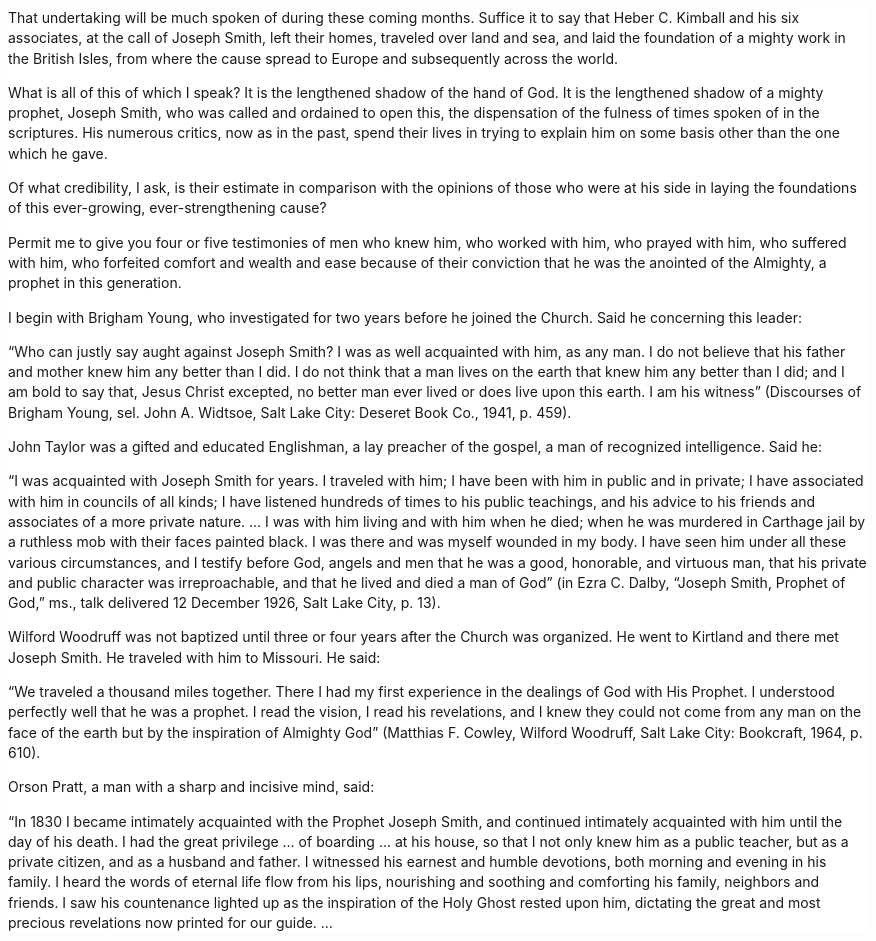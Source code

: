 That undertaking will be much spoken of during these coming months. Suffice it to say that Heber C. Kimball and his six associates, at the call of Joseph Smith, left their homes, traveled over land and sea, and laid the foundation of a mighty work in the British Isles, from where the cause spread to Europe and subsequently across the world.

What is all of this of which I speak? It is the lengthened shadow of the hand of God. It is the lengthened shadow of a mighty prophet, Joseph Smith, who was called and ordained to open this, the dispensation of the fulness of times spoken of in the scriptures. His numerous critics, now as in the past, spend their lives in trying to explain him on some basis other than the one which he gave.

Of what credibility, I ask, is their estimate in comparison with the opinions of those who were at his side in laying the foundations of this ever-growing, ever-strengthening cause?

Permit me to give you four or five testimonies of men who knew him, who worked with him, who prayed with him, who suffered with him, who forfeited comfort and wealth and ease because of their conviction that he was the anointed of the Almighty, a prophet in this generation.

I begin with Brigham Young, who investigated for two years before he joined the Church. Said he concerning this leader:

“Who can justly say aught against Joseph Smith? I was as well acquainted with him, as any man. I do not believe that his father and mother knew him any better than I did. I do not think that a man lives on the earth that knew him any better than I did; and I am bold to say that, Jesus Christ excepted, no better man ever lived or does live upon this earth. I am his witness” (Discourses of Brigham Young, sel. John A. Widtsoe, Salt Lake City: Deseret Book Co., 1941, p. 459).

John Taylor was a gifted and educated Englishman, a lay preacher of the gospel, a man of recognized intelligence. Said he:

“I was acquainted with Joseph Smith for years. I traveled with him; I have been with him in public and in private; I have associated with him in councils of all kinds; I have listened hundreds of times to his public teachings, and his advice to his friends and associates of a more private nature. … I was with him living and with him when he died; when he was murdered in Carthage jail by a ruthless mob with their faces painted black. I was there and was myself wounded in my body. I have seen him under all these various circumstances, and I testify before God, angels and men that he was a good, honorable, and virtuous man, that his private and public character was irreproachable, and that he lived and died a man of God” (in Ezra C. Dalby, “Joseph Smith, Prophet of God,” ms., talk delivered 12 December 1926, Salt Lake City, p. 13).

Wilford Woodruff was not baptized until three or four years after the Church was organized. He went to Kirtland and there met Joseph Smith. He traveled with him to Missouri. He said:

“We traveled a thousand miles together. There I had my first experience in the dealings of God with His Prophet. I understood perfectly well that he was a prophet. I read the vision, I read his revelations, and I knew they could not come from any man on the face of the earth but by the inspiration of Almighty God” (Matthias F. Cowley, Wilford Woodruff, Salt Lake City: Bookcraft, 1964, p. 610).

Orson Pratt, a man with a sharp and incisive mind, said:

“In 1830 I became intimately acquainted with the Prophet Joseph Smith, and continued intimately acquainted with him until the day of his death. I had the great privilege … of boarding … at his house, so that I not only knew him as a public teacher, but as a private citizen, and as a husband and father. I witnessed his earnest and humble devotions, both morning and evening in his family. I heard the words of eternal life flow from his lips, nourishing and soothing and comforting his family, neighbors and friends. I saw his countenance lighted up as the inspiration of the Holy Ghost rested upon him, dictating the great and most precious revelations now printed for our guide. …
